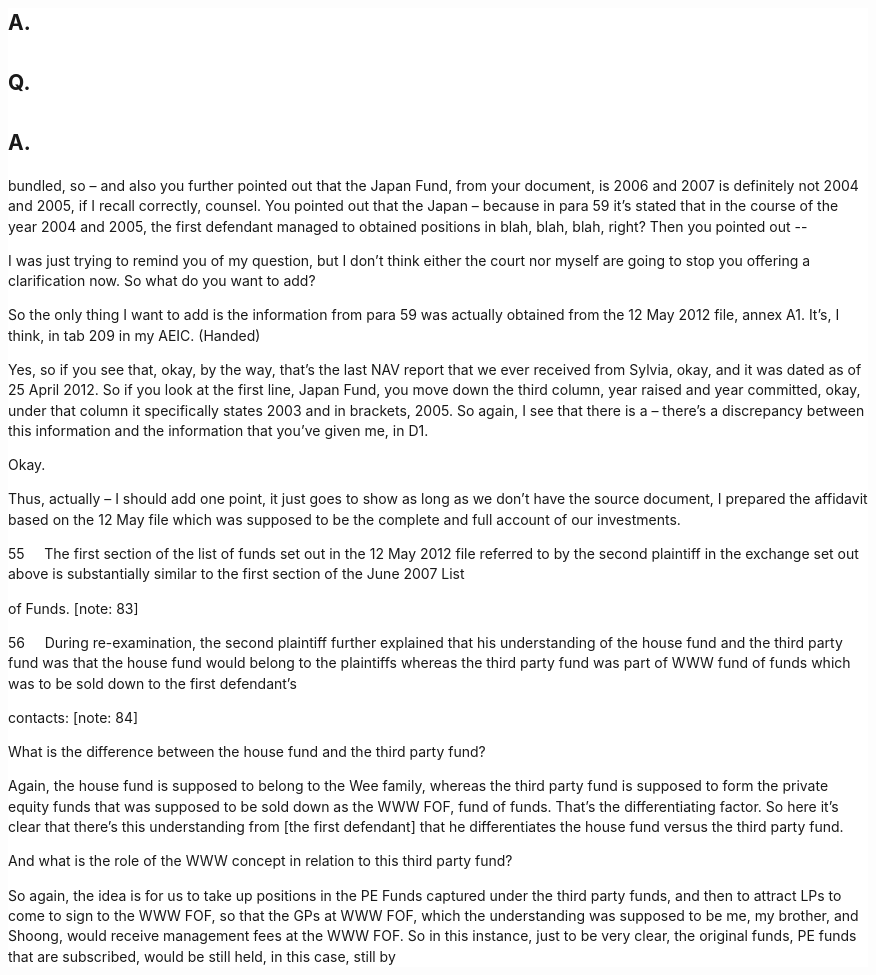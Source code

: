 ## A. 

## Q. 

## A. 

 bundled, so – and also you further pointed out that the Japan Fund, from your document, is 2006 and 2007 is definitely not 2004 and 2005, if I recall correctly, counsel. You pointed out that the Japan – because in para 59 it’s stated that in the course of the year 2004 and 2005, the first defendant managed to obtained positions in blah, blah, blah, right? Then you pointed out --

 I was just trying to remind you of my question, but I don’t think either the court nor myself are going to stop you offering a clarification now. So what do you want to add? 

 So the only thing I want to add is the information from para 59 was actually obtained from the 12 May 2012 file, annex A1. It’s, I think, in tab 209 in my AEIC. (Handed) 

 Yes, so if you see that, okay, by the way, that’s the last NAV report that we ever received from Sylvia, okay, and it was dated as of 25 April 2012. So if you look at the first line, Japan Fund, you move down the third column, year raised and year committed, okay, under that column it specifically states 2003 and in brackets, 2005. So again, I see that there is a – there’s a discrepancy between this information and the information that you’ve given me, in D1. 

 Okay. 

 Thus, actually – I should add one point, it just goes to show as long as we don’t have the source document, I prepared the affidavit based on the 12 May file which was supposed to be the complete and full account of our investments. 

55     The first section of the list of funds set out in the 12 May 2012 file referred to by the second plaintiff in the exchange set out above is substantially similar to the first section of the June 2007 List 

of Funds. [note: 83] 

56     During re-examination, the second plaintiff further explained that his understanding of the house fund and the third party fund was that the house fund would belong to the plaintiffs whereas the third party fund was part of WWW fund of funds which was to be sold down to the first defendant’s 

contacts: [note: 84] 

 What is the difference between the house fund and the third party fund? 

 Again, the house fund is supposed to belong to the Wee family, whereas the third party fund is supposed to form the private equity funds that was supposed to be sold down as the WWW FOF, fund of funds. That’s the differentiating factor. So here it’s clear that there’s this understanding from [the first defendant] that he differentiates the house fund versus the third party fund. 

 And what is the role of the WWW concept in relation to this third party fund? 

 So again, the idea is for us to take up positions in the PE Funds captured under the third party funds, and then to attract LPs to come to sign to the WWW FOF, so that the GPs at WWW FOF, which the understanding was supposed to be me, my brother, and Shoong, would receive management fees at the WWW FOF. So in this instance, just to be very clear, the original funds, PE funds that are subscribed, would be still held, in this case, still by 
